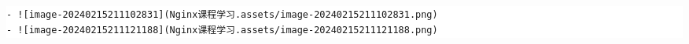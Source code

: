     - ![image-20240215211102831](Nginx课程学习.assets/image-20240215211102831.png)
    - ![image-20240215211121188](Nginx课程学习.assets/image-20240215211121188.png)